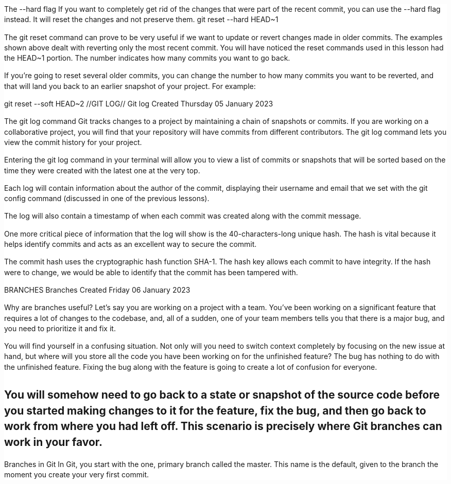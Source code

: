 The --hard flag
If you want to completely get rid of the changes that were part of the recent commit, you can use the --hard flag instead. It will reset the changes and not preserve them. 
git reset --hard HEAD~1

The git reset command can prove to be very useful if we want to update or revert changes made in older commits. The examples shown above dealt with reverting only the most recent commit. You will have noticed the reset commands used in this lesson had the HEAD~1 portion. The number indicates how many commits you want to go back.

If you’re going to reset several older commits, you can change the number to how many commits you want to be reverted, and that will land you back to an earlier snapshot of your project. For example:

git reset --soft HEAD~2
//GIT LOG//
Git log
Created Thursday 05 January 2023

The git log command
Git tracks changes to a project by maintaining a chain of snapshots or commits. If you are working on a collaborative project, you will find that your repository will have commits from different contributors. The git log command lets you view the commit history for your project.

Entering the git log command in your terminal will allow you to view a list of commits or snapshots that will be sorted based on the time they were created with the latest one at the very top.

Each log will contain information about the author of the commit, displaying their username and email that we set with the git config command (discussed in one of the previous lessons).

The log will also contain a timestamp of when each commit was created along with the commit message.

One more critical piece of information that the log will show is the 40-characters-long unique hash. The hash is vital because it helps identify commits and acts as an excellent way to secure the commit.

The commit hash uses the cryptographic hash function SHA-1. The hash key allows each commit to have integrity. If the hash were to change, we would be able to identify that the commit has been tampered with.

BRANCHES
Branches
Created Friday 06 January 2023

Why are branches useful?
Let’s say you are working on a project with a team. You’ve been working on a significant feature that requires a lot of changes to the codebase, and, all of a sudden, one of your team members tells you that there is a major bug, and you need to prioritize it and fix it.

You will find yourself in a confusing situation. Not only will you need to switch context completely by focusing on the new issue at hand, but where will you store all the code you have been working on for the unfinished feature? The bug has nothing to do with the unfinished feature. Fixing the bug along with the feature is going to create a lot of confusion for everyone.

You will somehow need to go back to a state or snapshot of the source code before you started making changes to it for the feature, fix the bug, and then go back to work from where you had left off. This scenario is precisely where Git branches can work in your favor.
--------------------
Branches in Git
In Git, you start with the one, primary branch called the master. This name is the default, given to the branch the moment you create your very first commit.

